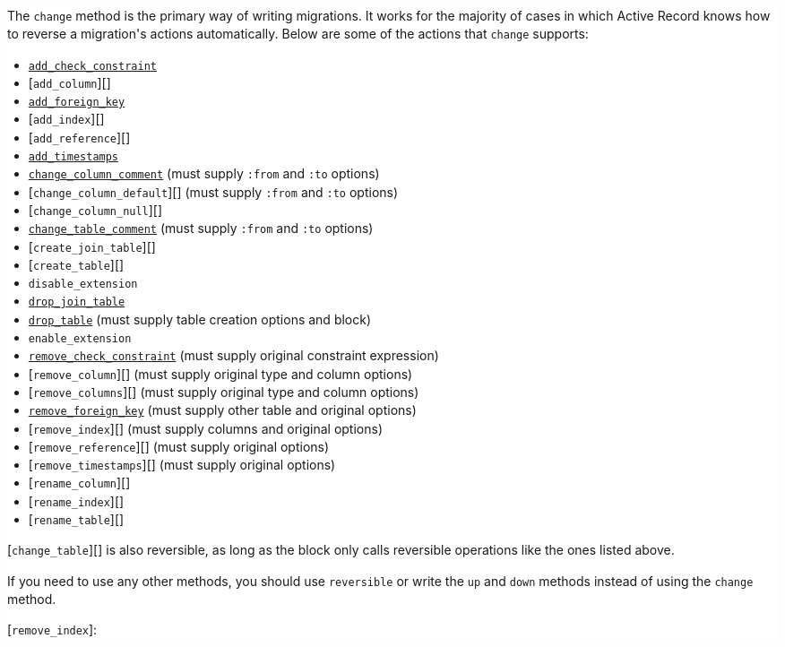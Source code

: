 The `change` method is the primary way of writing migrations. It works for the
majority of cases in which Active Record knows how to reverse a migration's
actions automatically. Below are some of the actions that `change` supports:

* [`add_check_constraint`][]
* [`add_column`][]
* [`add_foreign_key`][]
* [`add_index`][]
* [`add_reference`][]
* [`add_timestamps`][]
* [`change_column_comment`][] (must supply `:from` and `:to` options)
* [`change_column_default`][] (must supply `:from` and `:to` options)
* [`change_column_null`][]
* [`change_table_comment`][] (must supply `:from` and `:to` options)
* [`create_join_table`][]
* [`create_table`][]
* `disable_extension`
* [`drop_join_table`][]
* [`drop_table`][] (must supply table creation options and block)
* `enable_extension`
* [`remove_check_constraint`][] (must supply original constraint expression)
* [`remove_column`][] (must supply original type and column options)
* [`remove_columns`][] (must supply original type and column options)
* [`remove_foreign_key`][] (must supply other table and original options)
* [`remove_index`][] (must supply columns and original options)
* [`remove_reference`][] (must supply original options)
* [`remove_timestamps`][] (must supply original options)
* [`rename_column`][]
* [`rename_index`][]
* [`rename_table`][]

[`change_table`][] is also reversible, as long as the block only calls
reversible operations like the ones listed above.

If you need to use any other methods, you should use `reversible` or write the
`up` and `down` methods instead of using the `change` method.

[`add_check_constraint`]:
    https://api.rubyonrails.org/classes/ActiveRecord/ConnectionAdapters/SchemaStatements.html#method-i-add_check_constraint
[`add_foreign_key`]:
    https://api.rubyonrails.org/classes/ActiveRecord/ConnectionAdapters/SchemaStatements.html#method-i-add_foreign_key
[`add_timestamps`]:
    https://api.rubyonrails.org/classes/ActiveRecord/ConnectionAdapters/SchemaStatements.html#method-i-add_timestamps
[`change_column_comment`]:
    https://api.rubyonrails.org/classes/ActiveRecord/ConnectionAdapters/SchemaStatements.html#method-i-change_column_comment
[`change_table_comment`]:
    https://api.rubyonrails.org/classes/ActiveRecord/ConnectionAdapters/SchemaStatements.html#method-i-change_table_comment
[`drop_join_table`]:
    https://api.rubyonrails.org/classes/ActiveRecord/ConnectionAdapters/SchemaStatements.html#method-i-drop_join_table
[`drop_table`]:
    https://api.rubyonrails.org/classes/ActiveRecord/ConnectionAdapters/SchemaStatements.html#method-i-drop_table
[`remove_check_constraint`]:
    https://api.rubyonrails.org/classes/ActiveRecord/ConnectionAdapters/SchemaStatements.html#method-i-remove_check_constraint
[`remove_foreign_key`]:
    https://api.rubyonrails.org/classes/ActiveRecord/ConnectionAdapters/SchemaStatements.html#method-i-remove_foreign_key
[`remove_index`]:

[Active Record Associations]: association_basics.html
[polymorphic associations]: association_basics.html#polymorphic-associations
[Schema Dumping and You]: #schema-dumping-and-you
[Reverting Previous Migrations]: #reverting-previous-migrations
[Old migrations]: #old-migrations
[foreign key constraints]: #foreign-keys
 [Engines]: engines.html